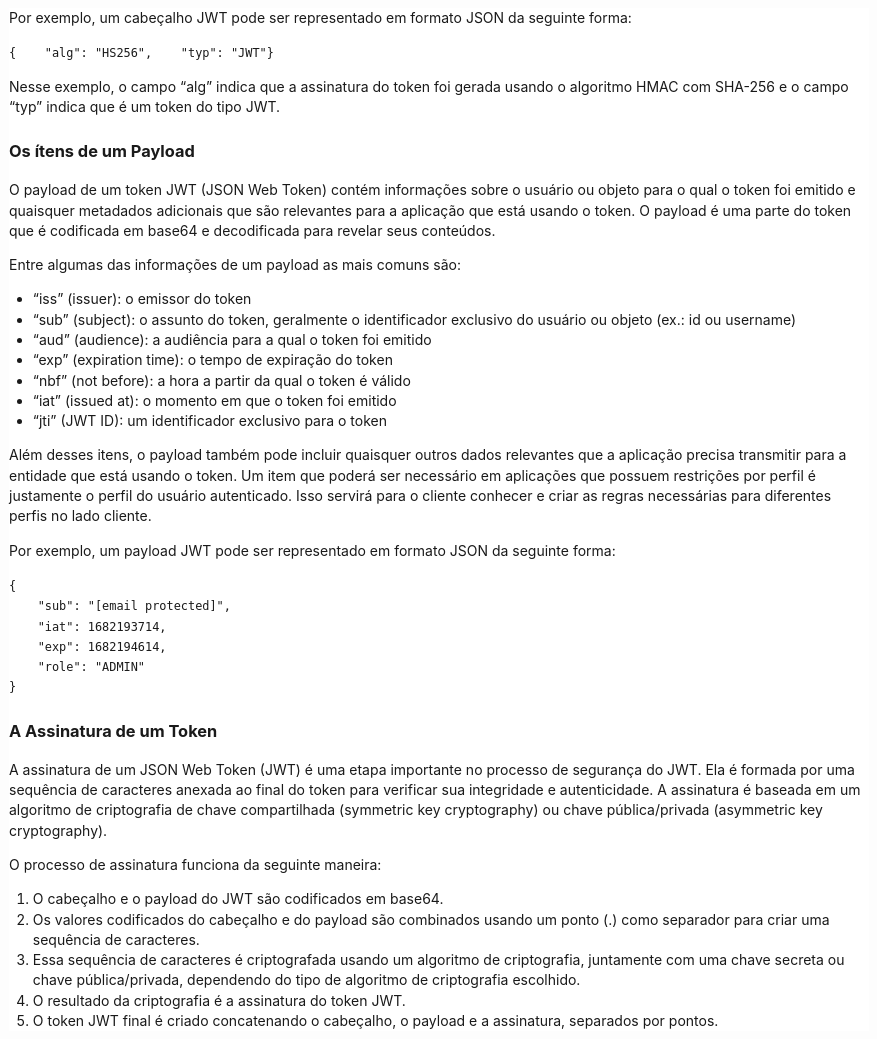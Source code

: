 Por exemplo, um cabeçalho JWT pode ser representado em formato JSON da seguinte forma:

```
{    "alg": "HS256",    "typ": "JWT"}
```

Nesse exemplo, o campo “alg” indica que a assinatura do token foi gerada  usando o algoritmo HMAC com SHA-256 e o campo “typ” indica que é um  token do tipo JWT.

### Os ítens de um Payload

O payload de um  token JWT (JSON Web Token) contém informações sobre o usuário ou objeto  para o qual o token foi emitido e quaisquer metadados adicionais que são relevantes para a aplicação que está usando o token. O payload é uma  parte do token que é codificada em base64 e decodificada para revelar  seus conteúdos.

Entre algumas das informações de um payload as mais comuns são:

- “iss” (issuer): o emissor do token
- “sub” (subject): o assunto do token, geralmente o identificador exclusivo do usuário ou objeto (ex.: id ou username)
- “aud” (audience): a audiência para a qual o token foi emitido
- “exp” (expiration time): o tempo de expiração do token
- “nbf” (not before): a hora a partir da qual o token é válido
- “iat” (issued at): o momento em que o token foi emitido
- “jti” (JWT ID): um identificador exclusivo para o token

Além desses itens, o payload também pode incluir quaisquer outros dados  relevantes que a aplicação precisa transmitir para a entidade que está  usando o token. Um item que poderá ser necessário em aplicações que  possuem restrições por perfil é justamente o perfil do usuário  autenticado. Isso servirá para o cliente conhecer e criar as regras  necessárias para diferentes perfis no lado cliente.

Por exemplo, um payload JWT pode ser representado em formato JSON da seguinte forma:

```
{    
    "sub": "[email protected]",   
    "iat": 1682193714,   
    "exp": 1682194614,   
    "role": "ADMIN"
}
```

### A Assinatura de um Token

A assinatura de um JSON Web Token (JWT) é uma etapa importante no  processo de segurança do JWT. Ela é formada por uma sequência de  caracteres anexada ao final do token para verificar sua integridade e  autenticidade. A assinatura é baseada em um algoritmo de criptografia de chave compartilhada (symmetric key cryptography) ou chave  pública/privada (asymmetric key cryptography).

O processo de assinatura funciona da seguinte maneira:

1. O cabeçalho e o payload do JWT são codificados em base64.
2. Os valores codificados do cabeçalho e do payload são combinados usando um  ponto (.) como separador para criar uma sequência de caracteres.
3. Essa sequência de caracteres é criptografada usando um algoritmo de  criptografia, juntamente com uma chave secreta ou chave pública/privada, dependendo do tipo de algoritmo de criptografia escolhido.
4. O resultado da criptografia é a assinatura do token JWT.
5. O token JWT final é criado concatenando o cabeçalho, o payload e a assinatura, separados por pontos.
